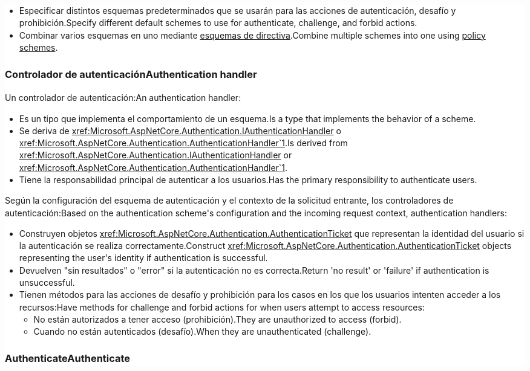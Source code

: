 * <span data-ttu-id="9ba12-150">Especificar distintos esquemas predeterminados que se usarán para las acciones de autenticación, desafío y prohibición.</span><span class="sxs-lookup"><span data-stu-id="9ba12-150">Specify different default schemes to use for authenticate, challenge, and forbid actions.</span></span>
* <span data-ttu-id="9ba12-151">Combinar varios esquemas en uno mediante [esquemas de directiva](xref:security/authentication/policyschemes).</span><span class="sxs-lookup"><span data-stu-id="9ba12-151">Combine multiple schemes into one using [policy schemes](xref:security/authentication/policyschemes).</span></span>

### <a name="authentication-handler"></a><span data-ttu-id="9ba12-152">Controlador de autenticación</span><span class="sxs-lookup"><span data-stu-id="9ba12-152">Authentication handler</span></span>

<span data-ttu-id="9ba12-153">Un controlador de autenticación:</span><span class="sxs-lookup"><span data-stu-id="9ba12-153">An authentication handler:</span></span>

* <span data-ttu-id="9ba12-154">Es un tipo que implementa el comportamiento de un esquema.</span><span class="sxs-lookup"><span data-stu-id="9ba12-154">Is a type that implements the behavior of a scheme.</span></span>
* <span data-ttu-id="9ba12-155">Se deriva de <xref:Microsoft.AspNetCore.Authentication.IAuthenticationHandler> o <xref:Microsoft.AspNetCore.Authentication.AuthenticationHandler`1>.</span><span class="sxs-lookup"><span data-stu-id="9ba12-155">Is derived from <xref:Microsoft.AspNetCore.Authentication.IAuthenticationHandler> or <xref:Microsoft.AspNetCore.Authentication.AuthenticationHandler`1>.</span></span>
* <span data-ttu-id="9ba12-156">Tiene la responsabilidad principal de autenticar a los usuarios.</span><span class="sxs-lookup"><span data-stu-id="9ba12-156">Has the primary responsibility to authenticate users.</span></span>

<span data-ttu-id="9ba12-157">Según la configuración del esquema de autenticación y el contexto de la solicitud entrante, los controladores de autenticación:</span><span class="sxs-lookup"><span data-stu-id="9ba12-157">Based on the authentication scheme's configuration and the incoming request context, authentication handlers:</span></span>

* <span data-ttu-id="9ba12-158">Construyen objetos <xref:Microsoft.AspNetCore.Authentication.AuthenticationTicket> que representan la identidad del usuario si la autenticación se realiza correctamente.</span><span class="sxs-lookup"><span data-stu-id="9ba12-158">Construct <xref:Microsoft.AspNetCore.Authentication.AuthenticationTicket> objects representing the user's identity if authentication is successful.</span></span>
* <span data-ttu-id="9ba12-159">Devuelven "sin resultados" o "error" si la autenticación no es correcta.</span><span class="sxs-lookup"><span data-stu-id="9ba12-159">Return 'no result' or 'failure' if authentication is unsuccessful.</span></span>
* <span data-ttu-id="9ba12-160">Tienen métodos para las acciones de desafío y prohibición para los casos en los que los usuarios intenten acceder a los recursos:</span><span class="sxs-lookup"><span data-stu-id="9ba12-160">Have methods for challenge and forbid actions for when users attempt to access resources:</span></span>
  * <span data-ttu-id="9ba12-161">No están autorizados a tener acceso (prohibición).</span><span class="sxs-lookup"><span data-stu-id="9ba12-161">They are unauthorized to access (forbid).</span></span>
  * <span data-ttu-id="9ba12-162">Cuando no están autenticados (desafío).</span><span class="sxs-lookup"><span data-stu-id="9ba12-162">When they are unauthenticated (challenge).</span></span>

### <a name="authenticate"></a><span data-ttu-id="9ba12-163">Authenticate</span><span class="sxs-lookup"><span data-stu-id="9ba12-163">Authenticate</span></span>
